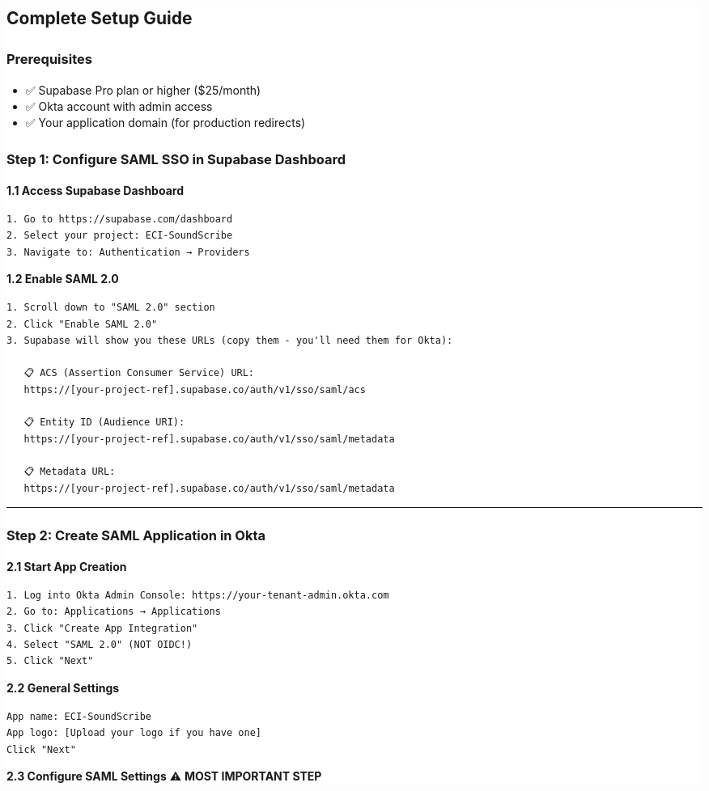 ## Complete Setup Guide

### Prerequisites

- ✅ Supabase Pro plan or higher ($25/month)
- ✅ Okta account with admin access
- ✅ Your application domain (for production redirects)

### Step 1: Configure SAML SSO in Supabase Dashboard

**1.1 Access Supabase Dashboard**
```
1. Go to https://supabase.com/dashboard
2. Select your project: ECI-SoundScribe
3. Navigate to: Authentication → Providers
```

**1.2 Enable SAML 2.0**
```
1. Scroll down to "SAML 2.0" section
2. Click "Enable SAML 2.0"
3. Supabase will show you these URLs (copy them - you'll need them for Okta):

   📋 ACS (Assertion Consumer Service) URL:
   https://[your-project-ref].supabase.co/auth/v1/sso/saml/acs

   📋 Entity ID (Audience URI):
   https://[your-project-ref].supabase.co/auth/v1/sso/saml/metadata

   📋 Metadata URL:
   https://[your-project-ref].supabase.co/auth/v1/sso/saml/metadata
```

---

### Step 2: Create SAML Application in Okta

**2.1 Start App Creation**
```
1. Log into Okta Admin Console: https://your-tenant-admin.okta.com
2. Go to: Applications → Applications
3. Click "Create App Integration"
4. Select "SAML 2.0" (NOT OIDC!)
5. Click "Next"
```

**2.2 General Settings**
```
App name: ECI-SoundScribe
App logo: [Upload your logo if you have one]
Click "Next"
```

**2.3 Configure SAML Settings** ⚠️ **MOST IMPORTANT STEP**
